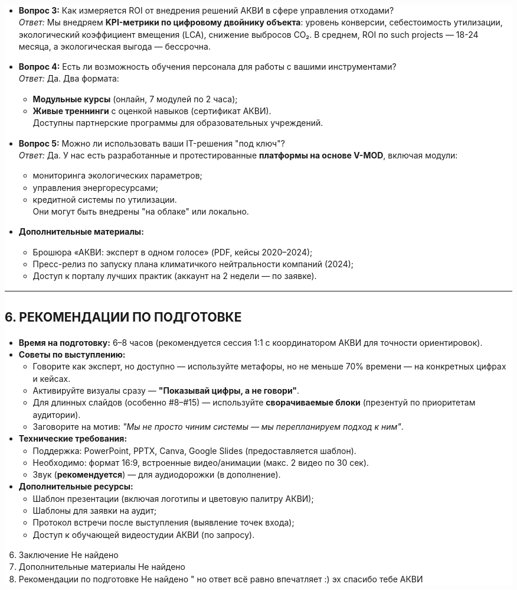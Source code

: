 - **Вопрос 3:** Как измеряется ROI от внедрения решений АКВИ в сфере управления отходами?  
  *Ответ:* Мы внедряем **KPI-метрики по цифровому двойнику объекта**: уровень конверсии, себестоимость утилизации, экологический коэффициент вмещения (LCA), снижение выбросов CO₂. В среднем, ROI по such projects — 18-24 месяца, а экологическая выгода — бессрочна.

- **Вопрос 4:** Есть ли возможность обучения персонала для работы с вашими инструментами?  
  *Ответ:* Да. Два формата:  
    - **Модульные курсы** (онлайн, 7 модулей по 2 часа);  
    - **Живые треннинги** с оценкой навыков (сертификат АКВИ).  
  Доступны партнерские программы для образовательных учреждений.

- **Вопрос 5:** Можно ли использовать ваши IT-решения "под ключ"?  
  *Ответ:* Да. У нас есть разработанные и протестированные **платформы на основе V-MOD**, включая модули:  
    - мониторинга экологических параметров;  
    - управления энергоресурсами;  
    - кредитной системы по утилизации.  
  Они могут быть внедрены "на облаке" или локально.

- **Дополнительные материалы:**  
  - Брошюра «АКВИ: эксперт в одном голосе» (PDF, кейсы 2020–2024);  
  - Пресс-релиз по запуску плана климатичкого нейтральности компаний (2024);  
  - Доступ к порталу лучших практик (аккаунт на 2 недели — по заявке).

---

## 6. РЕКОМЕНДАЦИИ ПО ПОДГОТОВКЕ
- **Время на подготовку:** 6–8 часов (рекомендуется сессия 1:1 с координатором АКВИ для точности ориентировок).
- **Советы по выступлению:**
  - Говорите как эксперт, но доступно — используйте метафоры, но не меньше 70% времени — на конкретных цифрах и кейсах.
  - Активируйте визуалы сразу — **"Показывай цифры, а не говори"**.
  - Для длинных слайдов (особенно #8–#15) — используйте **сворачиваемые блоки** (презентуй по приоритетам аудитории).
  - Заговорите на мотив: *"Мы не просто чиним системы — мы перепланируем подход к ним"*.
- **Технические требования:**
  - Поддержка: PowerPoint, PPTX, Canva, Google Slides (предоставляется шаблон).
  - Необходимо: формат 16:9, встроенные видео/анимации (макс. 2 видео по 30 сек).
  - Звук (**рекомендуется**) — для аудиодорожки (в дополнение).
- **Дополнительные ресурсы:**
  - Шаблон презентации (включая логотипы и цветовую палитру АКВИ);
  - Шаблоны для заявки на аудит;
  - Протокол встречи после выступления (выявление точек входа);
  - Доступ к обучающей видеостудии АКВИ (по запросу).
6. Заключение
Не найдено
7. Дополнительные материалы
Не найдено
8. Рекомендации по подготовке
Не найдено
"
но ответ всё равно впечатляет :) эх спасибо тебе АКВИ
